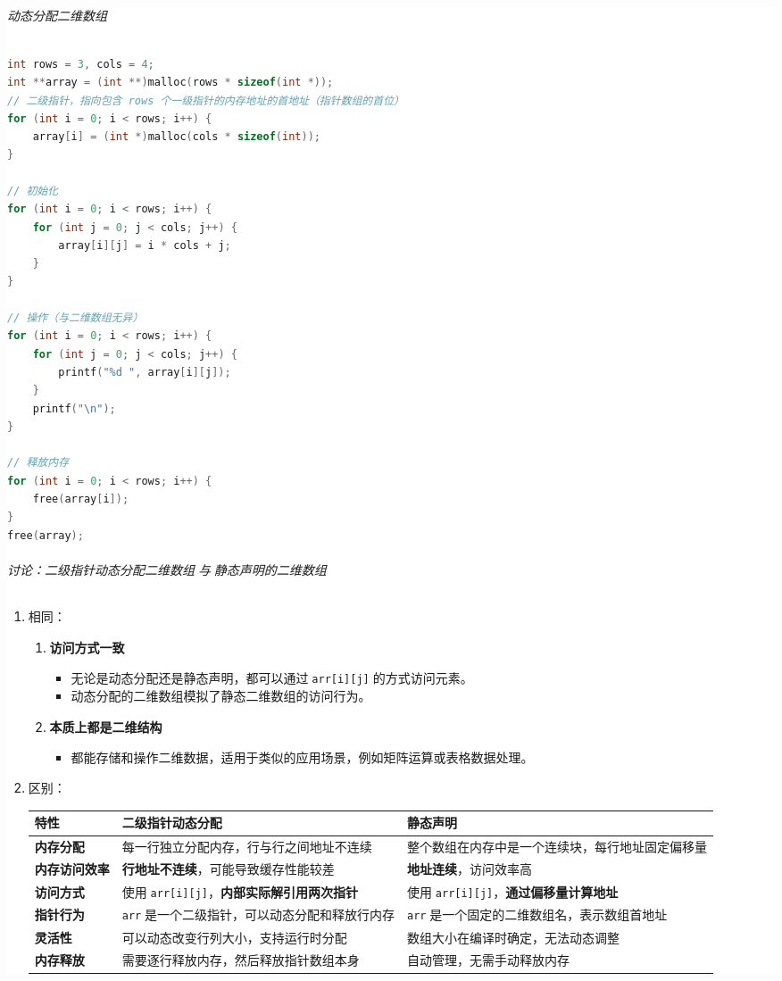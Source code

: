 ###### 动态分配二维数组

```c
int rows = 3, cols = 4;
int **array = (int **)malloc(rows * sizeof(int *));
// 二级指针，指向包含 rows 个一级指针的内存地址的首地址（指针数组的首位）
for (int i = 0; i < rows; i++) {
    array[i] = (int *)malloc(cols * sizeof(int));
}

// 初始化
for (int i = 0; i < rows; i++) {
    for (int j = 0; j < cols; j++) {
        array[i][j] = i * cols + j;
    }
}

// 操作（与二维数组无异）
for (int i = 0; i < rows; i++) {
    for (int j = 0; j < cols; j++) {
        printf("%d ", array[i][j]);
    }
    printf("\n");
}

// 释放内存
for (int i = 0; i < rows; i++) {
    free(array[i]);
}
free(array);
```

###### 讨论：二级指针动态分配二维数组 与 静态声明的二维数组

1. 相同：
   1. **访问方式一致**
      - 无论是动态分配还是静态声明，都可以通过 `arr[i][j]` 的方式访问元素。
      - 动态分配的二维数组模拟了静态二维数组的访问行为。

   2. **本质上都是二维结构**
      - 都能存储和操作二维数据，适用于类似的应用场景，例如矩阵运算或表格数据处理。

2. 区别：

    | **特性**                | **二级指针动态分配**                                   | **静态声明**                                 |
    |-----------------------|-----------------------------------------------------|--------------------------------------------|
    | **内存分配**           | 每一行独立分配内存，行与行之间地址不连续                       | 整个数组在内存中是一个连续块，每行地址固定偏移量            |
    | **内存访问效率**        | **行地址不连续**，可能导致缓存性能较差                         | **地址连续**，访问效率高                             |
    | **访问方式**           | 使用 `arr[i][j]`，**内部实际解引用两次指针**                 | 使用 `arr[i][j]`，**通过偏移量计算地址**                |
    | **指针行为**           | `arr` 是一个二级指针，可以动态分配和释放行内存              | `arr` 是一个固定的二维数组名，表示数组首地址             |
    | **灵活性**             | 可以动态改变行列大小，支持运行时分配                         | 数组大小在编译时确定，无法动态调整                  |
    | **内存释放**           | 需要逐行释放内存，然后释放指针数组本身                      | 自动管理，无需手动释放内存                          |
